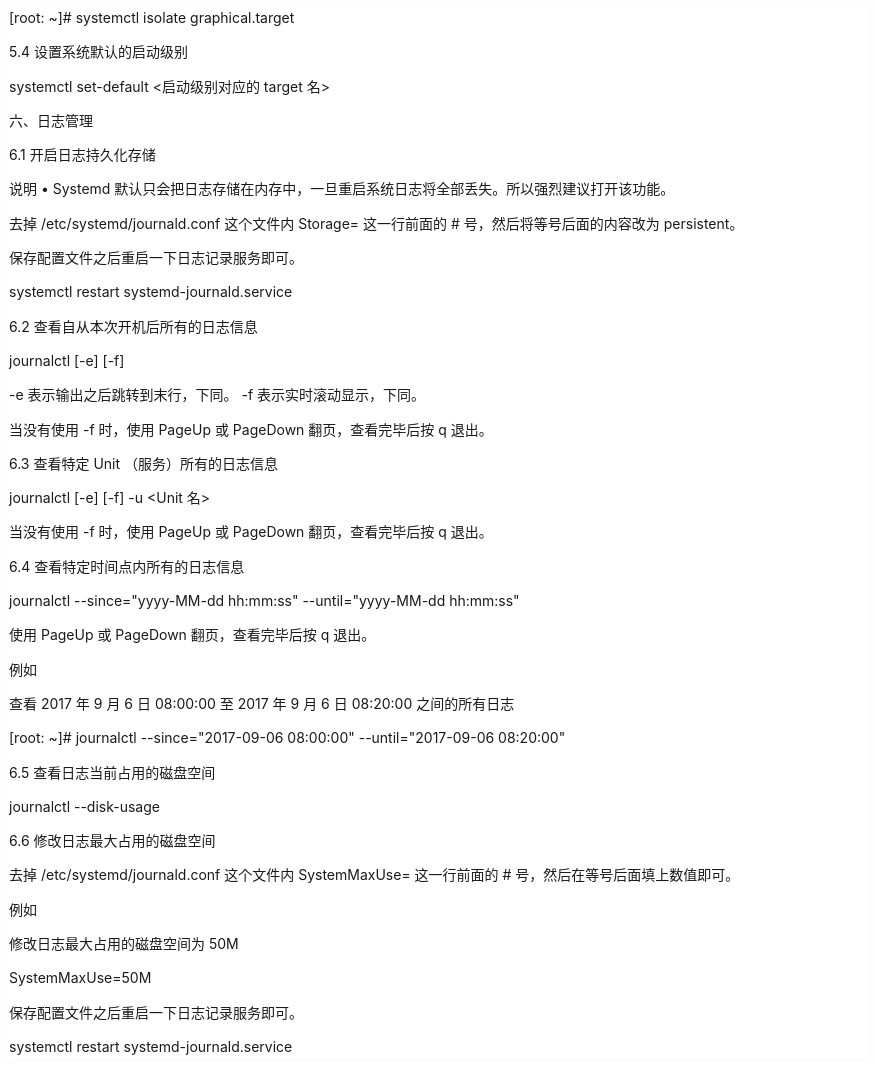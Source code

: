 [root: ~]# systemctl isolate graphical.target

5.4 设置系统默认的启动级别

systemctl set-default <启动级别对应的 target 名>

六、日志管理

6.1 开启日志持久化存储

说明
• Systemd 默认只会把日志存储在内存中，一旦重启系统日志将全部丢失。所以强烈建议打开该功能。

去掉 /etc/systemd/journald.conf 这个文件内 Storage= 这一行前面的 # 号，然后将等号后面的内容改为 persistent。

保存配置文件之后重启一下日志记录服务即可。

systemctl restart systemd-journald.service

6.2 查看自从本次开机后所有的日志信息

journalctl [-e] [-f]

-e 表示输出之后跳转到末行，下同。
-f 表示实时滚动显示，下同。

当没有使用 -f 时，使用 PageUp 或 PageDown 翻页，查看完毕后按 q 退出。

6.3 查看特定 Unit （服务）所有的日志信息

journalctl [-e] [-f] -u <Unit 名>

当没有使用 -f 时，使用 PageUp 或 PageDown 翻页，查看完毕后按 q 退出。

6.4 查看特定时间点内所有的日志信息

journalctl --since="yyyy-MM-dd hh:mm:ss" --until="yyyy-MM-dd hh:mm:ss"

使用 PageUp 或 PageDown 翻页，查看完毕后按 q 退出。

例如

查看 2017 年 9 月 6 日 08:00:00 至 2017 年 9 月 6 日 08:20:00 之间的所有日志

[root: ~]# journalctl --since="2017-09-06 08:00:00" --until="2017-09-06 08:20:00"

6.5 查看日志当前占用的磁盘空间

journalctl --disk-usage

6.6 修改日志最大占用的磁盘空间

去掉 /etc/systemd/journald.conf 这个文件内 SystemMaxUse= 这一行前面的 # 号，然后在等号后面填上数值即可。

例如

修改日志最大占用的磁盘空间为 50M

SystemMaxUse=50M

保存配置文件之后重启一下日志记录服务即可。

systemctl restart systemd-journald.service

